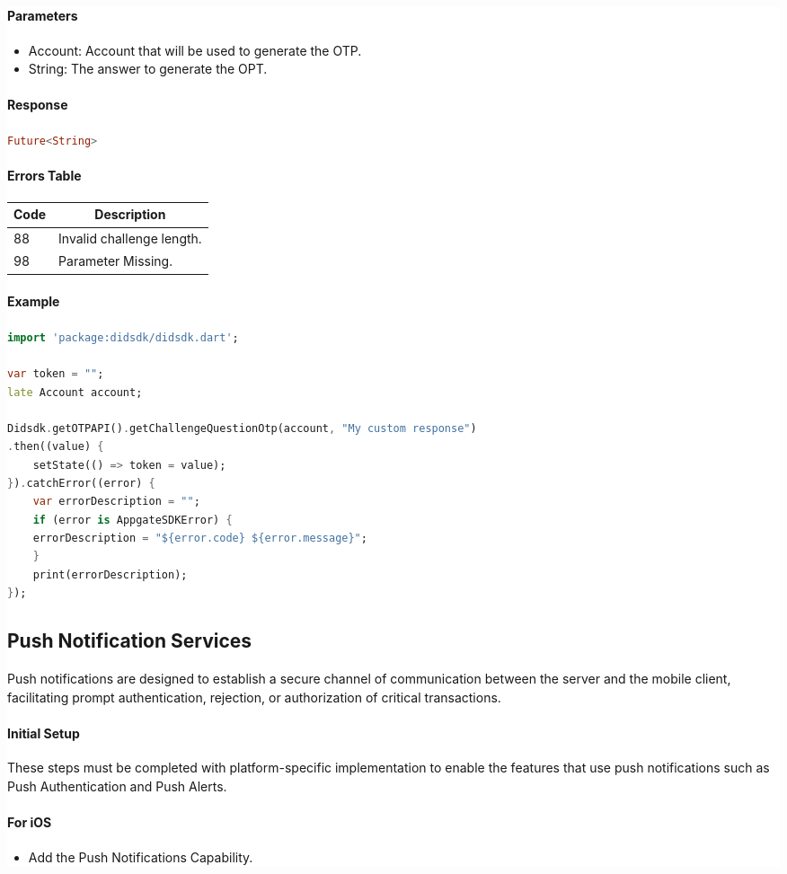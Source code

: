 #### Parameters

* Account: Account that will be used to generate the OTP.
* String: The answer to generate the OPT.

#### Response

```dart
Future<String>
```

#### Errors Table

| Code | Description               |
|------|---------------------------|
| 88   | Invalid challenge length. |
| 98   | Parameter Missing.        |

#### Example

```dart
import 'package:didsdk/didsdk.dart';

var token = "";
late Account account;

Didsdk.getOTPAPI().getChallengeQuestionOtp(account, "My custom response")
.then((value) {
    setState(() => token = value);
}).catchError((error) {
    var errorDescription = "";
    if (error is AppgateSDKError) {
    errorDescription = "${error.code} ${error.message}";
    }
    print(errorDescription);
});
```

## Push Notification Services

Push notifications are designed to establish a secure channel of communication between the server and the mobile client, facilitating prompt authentication, rejection, or authorization of critical transactions.

#### Initial Setup

These steps must be completed with platform-specific implementation to enable the features that use push notifications such
as Push Authentication and Push Alerts.

#### For iOS

- Add the Push Notifications Capability.
